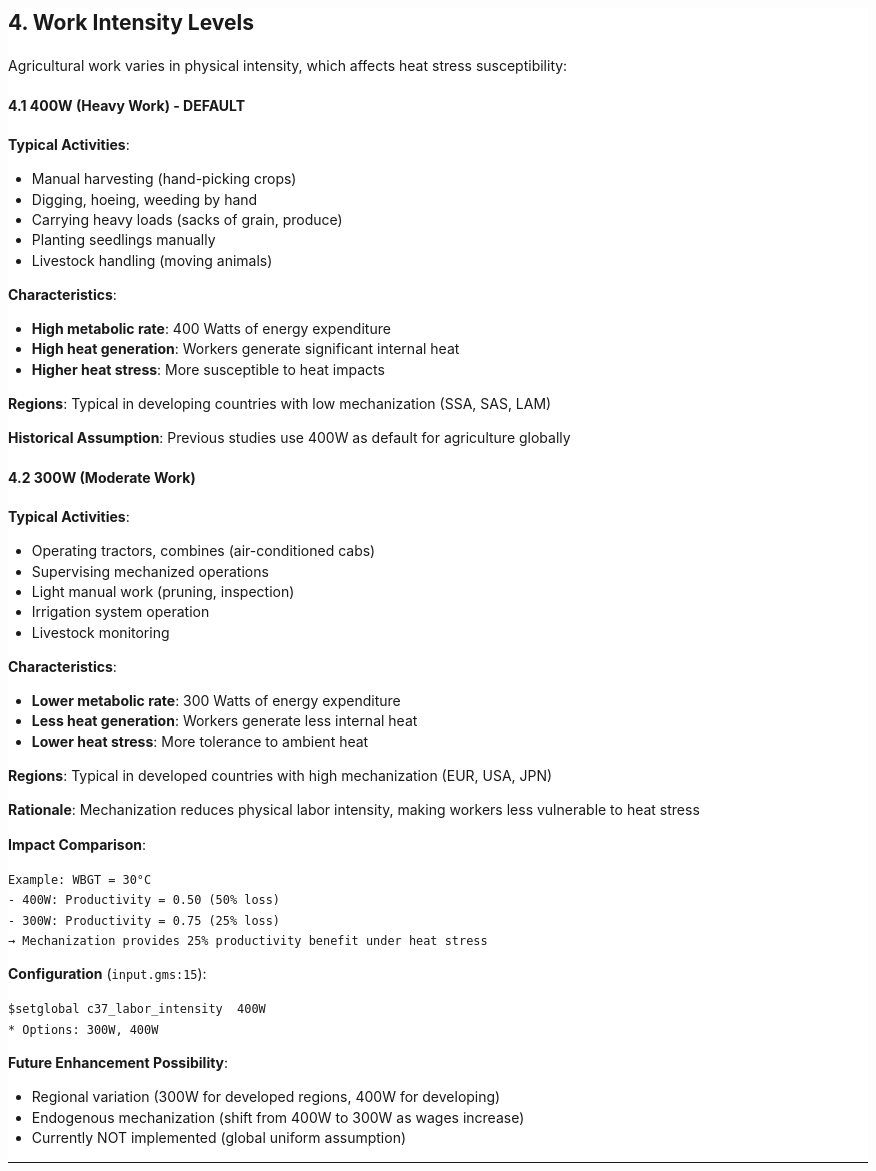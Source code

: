 
## 4. Work Intensity Levels

Agricultural work varies in physical intensity, which affects heat stress susceptibility:

#### 4.1 400W (Heavy Work) - DEFAULT

**Typical Activities**:
- Manual harvesting (hand-picking crops)
- Digging, hoeing, weeding by hand
- Carrying heavy loads (sacks of grain, produce)
- Planting seedlings manually
- Livestock handling (moving animals)

**Characteristics**:
- **High metabolic rate**: 400 Watts of energy expenditure
- **High heat generation**: Workers generate significant internal heat
- **Higher heat stress**: More susceptible to heat impacts

**Regions**: Typical in developing countries with low mechanization (SSA, SAS, LAM)

**Historical Assumption**: Previous studies use 400W as default for agriculture globally

#### 4.2 300W (Moderate Work)

**Typical Activities**:
- Operating tractors, combines (air-conditioned cabs)
- Supervising mechanized operations
- Light manual work (pruning, inspection)
- Irrigation system operation
- Livestock monitoring

**Characteristics**:
- **Lower metabolic rate**: 300 Watts of energy expenditure
- **Less heat generation**: Workers generate less internal heat
- **Lower heat stress**: More tolerance to ambient heat

**Regions**: Typical in developed countries with high mechanization (EUR, USA, JPN)

**Rationale**: Mechanization reduces physical labor intensity, making workers less vulnerable to heat stress

**Impact Comparison**:
```
Example: WBGT = 30°C
- 400W: Productivity = 0.50 (50% loss)
- 300W: Productivity = 0.75 (25% loss)
→ Mechanization provides 25% productivity benefit under heat stress
```

**Configuration** (`input.gms:15`):
```gams
$setglobal c37_labor_intensity  400W
* Options: 300W, 400W
```

**Future Enhancement Possibility**:
- Regional variation (300W for developed regions, 400W for developing)
- Endogenous mechanization (shift from 400W to 300W as wages increase)
- Currently NOT implemented (global uniform assumption)

---